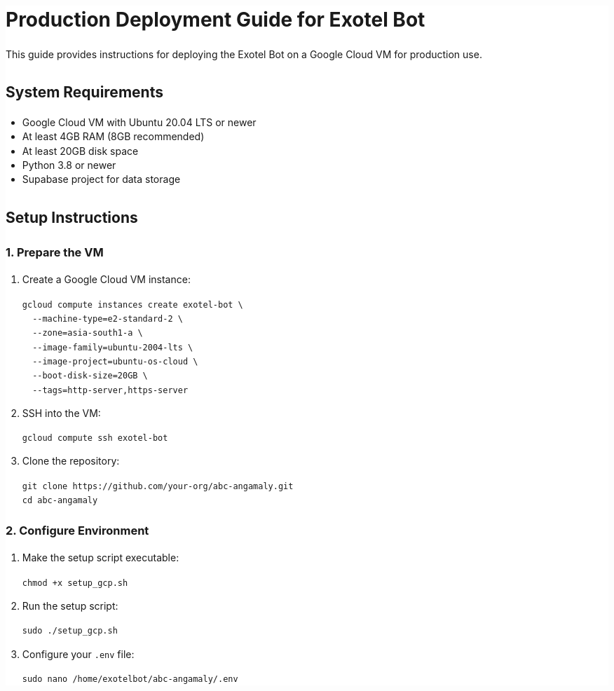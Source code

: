 # Production Deployment Guide for Exotel Bot

This guide provides instructions for deploying the Exotel Bot on a Google Cloud VM for production use.

## System Requirements

- Google Cloud VM with Ubuntu 20.04 LTS or newer
- At least 4GB RAM (8GB recommended)
- At least 20GB disk space
- Python 3.8 or newer
- Supabase project for data storage

## Setup Instructions

### 1. Prepare the VM

1. Create a Google Cloud VM instance:
   ```
   gcloud compute instances create exotel-bot \
     --machine-type=e2-standard-2 \
     --zone=asia-south1-a \
     --image-family=ubuntu-2004-lts \
     --image-project=ubuntu-os-cloud \
     --boot-disk-size=20GB \
     --tags=http-server,https-server
   ```

2. SSH into the VM:
   ```
   gcloud compute ssh exotel-bot
   ```

3. Clone the repository:
   ```
   git clone https://github.com/your-org/abc-angamaly.git
   cd abc-angamaly
   ```

### 2. Configure Environment

1. Make the setup script executable:
   ```
   chmod +x setup_gcp.sh
   ```

2. Run the setup script:
   ```
   sudo ./setup_gcp.sh
   ```

3. Configure your `.env` file:
   ```
   sudo nano /home/exotelbot/abc-angamaly/.env
   ```
   